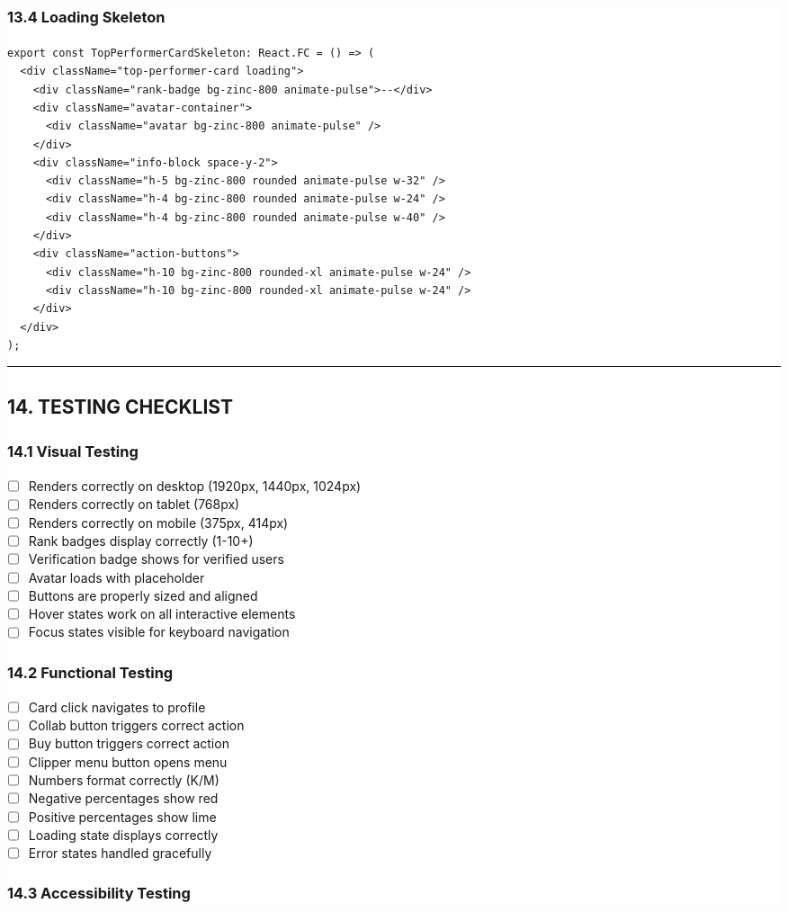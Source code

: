 ### 13.4 Loading Skeleton

```tsx
export const TopPerformerCardSkeleton: React.FC = () => (
  <div className="top-performer-card loading">
    <div className="rank-badge bg-zinc-800 animate-pulse">--</div>
    <div className="avatar-container">
      <div className="avatar bg-zinc-800 animate-pulse" />
    </div>
    <div className="info-block space-y-2">
      <div className="h-5 bg-zinc-800 rounded animate-pulse w-32" />
      <div className="h-4 bg-zinc-800 rounded animate-pulse w-24" />
      <div className="h-4 bg-zinc-800 rounded animate-pulse w-40" />
    </div>
    <div className="action-buttons">
      <div className="h-10 bg-zinc-800 rounded-xl animate-pulse w-24" />
      <div className="h-10 bg-zinc-800 rounded-xl animate-pulse w-24" />
    </div>
  </div>
);
```

---

## 14. TESTING CHECKLIST

### 14.1 Visual Testing

- [ ] Renders correctly on desktop (1920px, 1440px, 1024px)
- [ ] Renders correctly on tablet (768px)
- [ ] Renders correctly on mobile (375px, 414px)
- [ ] Rank badges display correctly (1-10+)
- [ ] Verification badge shows for verified users
- [ ] Avatar loads with placeholder
- [ ] Buttons are properly sized and aligned
- [ ] Hover states work on all interactive elements
- [ ] Focus states visible for keyboard navigation

### 14.2 Functional Testing

- [ ] Card click navigates to profile
- [ ] Collab button triggers correct action
- [ ] Buy button triggers correct action
- [ ] Clipper menu button opens menu
- [ ] Numbers format correctly (K/M)
- [ ] Negative percentages show red
- [ ] Positive percentages show lime
- [ ] Loading state displays correctly
- [ ] Error states handled gracefully

### 14.3 Accessibility Testing
